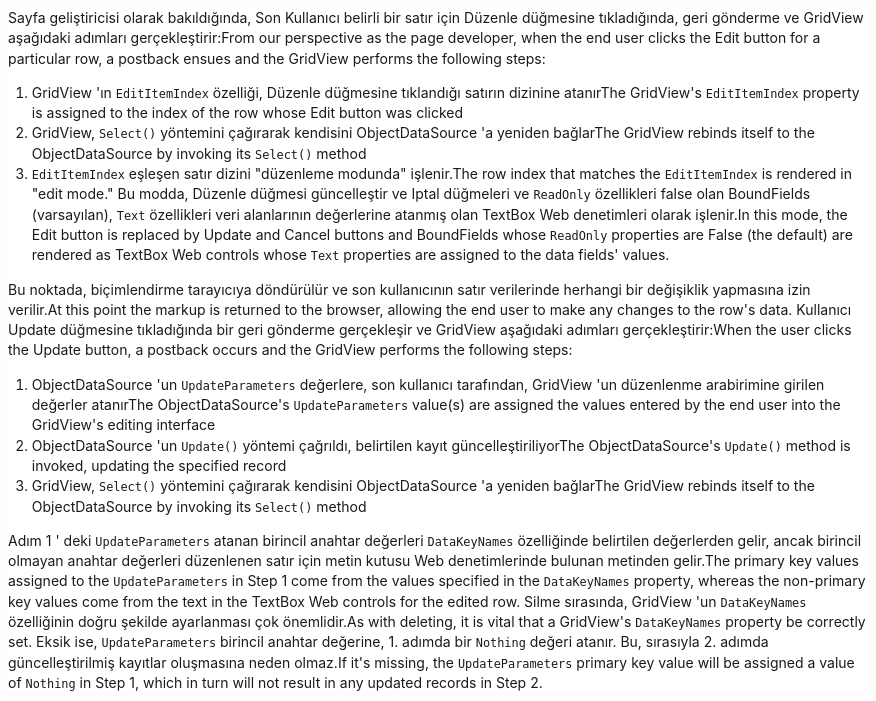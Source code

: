 <span data-ttu-id="27a56-268">Sayfa geliştiricisi olarak bakıldığında, Son Kullanıcı belirli bir satır için Düzenle düğmesine tıkladığında, geri gönderme ve GridView aşağıdaki adımları gerçekleştirir:</span><span class="sxs-lookup"><span data-stu-id="27a56-268">From our perspective as the page developer, when the end user clicks the Edit button for a particular row, a postback ensues and the GridView performs the following steps:</span></span>

1. <span data-ttu-id="27a56-269">GridView 'ın `EditItemIndex` özelliği, Düzenle düğmesine tıklandığı satırın dizinine atanır</span><span class="sxs-lookup"><span data-stu-id="27a56-269">The GridView's `EditItemIndex` property is assigned to the index of the row whose Edit button was clicked</span></span>
2. <span data-ttu-id="27a56-270">GridView, `Select()` yöntemini çağırarak kendisini ObjectDataSource 'a yeniden bağlar</span><span class="sxs-lookup"><span data-stu-id="27a56-270">The GridView rebinds itself to the ObjectDataSource by invoking its `Select()` method</span></span>
3. <span data-ttu-id="27a56-271">`EditItemIndex` eşleşen satır dizini "düzenleme modunda" işlenir.</span><span class="sxs-lookup"><span data-stu-id="27a56-271">The row index that matches the `EditItemIndex` is rendered in "edit mode."</span></span> <span data-ttu-id="27a56-272">Bu modda, Düzenle düğmesi güncelleştir ve Iptal düğmeleri ve `ReadOnly` özellikleri false olan BoundFields (varsayılan), `Text` özellikleri veri alanlarının değerlerine atanmış olan TextBox Web denetimleri olarak işlenir.</span><span class="sxs-lookup"><span data-stu-id="27a56-272">In this mode, the Edit button is replaced by Update and Cancel buttons and BoundFields whose `ReadOnly` properties are False (the default) are rendered as TextBox Web controls whose `Text` properties are assigned to the data fields' values.</span></span>

<span data-ttu-id="27a56-273">Bu noktada, biçimlendirme tarayıcıya döndürülür ve son kullanıcının satır verilerinde herhangi bir değişiklik yapmasına izin verilir.</span><span class="sxs-lookup"><span data-stu-id="27a56-273">At this point the markup is returned to the browser, allowing the end user to make any changes to the row's data.</span></span> <span data-ttu-id="27a56-274">Kullanıcı Update düğmesine tıkladığında bir geri gönderme gerçekleşir ve GridView aşağıdaki adımları gerçekleştirir:</span><span class="sxs-lookup"><span data-stu-id="27a56-274">When the user clicks the Update button, a postback occurs and the GridView performs the following steps:</span></span>

1. <span data-ttu-id="27a56-275">ObjectDataSource 'un `UpdateParameters` değerlere, son kullanıcı tarafından, GridView 'un düzenlenme arabirimine girilen değerler atanır</span><span class="sxs-lookup"><span data-stu-id="27a56-275">The ObjectDataSource's `UpdateParameters` value(s) are assigned the values entered by the end user into the GridView's editing interface</span></span>
2. <span data-ttu-id="27a56-276">ObjectDataSource 'un `Update()` yöntemi çağrıldı, belirtilen kayıt güncelleştiriliyor</span><span class="sxs-lookup"><span data-stu-id="27a56-276">The ObjectDataSource's `Update()` method is invoked, updating the specified record</span></span>
3. <span data-ttu-id="27a56-277">GridView, `Select()` yöntemini çağırarak kendisini ObjectDataSource 'a yeniden bağlar</span><span class="sxs-lookup"><span data-stu-id="27a56-277">The GridView rebinds itself to the ObjectDataSource by invoking its `Select()` method</span></span>

<span data-ttu-id="27a56-278">Adım 1 ' deki `UpdateParameters` atanan birincil anahtar değerleri `DataKeyNames` özelliğinde belirtilen değerlerden gelir, ancak birincil olmayan anahtar değerleri düzenlenen satır için metin kutusu Web denetimlerinde bulunan metinden gelir.</span><span class="sxs-lookup"><span data-stu-id="27a56-278">The primary key values assigned to the `UpdateParameters` in Step 1 come from the values specified in the `DataKeyNames` property, whereas the non-primary key values come from the text in the TextBox Web controls for the edited row.</span></span> <span data-ttu-id="27a56-279">Silme sırasında, GridView 'un `DataKeyNames` özelliğinin doğru şekilde ayarlanması çok önemlidir.</span><span class="sxs-lookup"><span data-stu-id="27a56-279">As with deleting, it is vital that a GridView's `DataKeyNames` property be correctly set.</span></span> <span data-ttu-id="27a56-280">Eksik ise, `UpdateParameters` birincil anahtar değerine, 1. adımda bir `Nothing` değeri atanır. Bu, sırasıyla 2. adımda güncelleştirilmiş kayıtlar oluşmasına neden olmaz.</span><span class="sxs-lookup"><span data-stu-id="27a56-280">If it's missing, the `UpdateParameters` primary key value will be assigned a value of `Nothing` in Step 1, which in turn will not result in any updated records in Step 2.</span></span>
